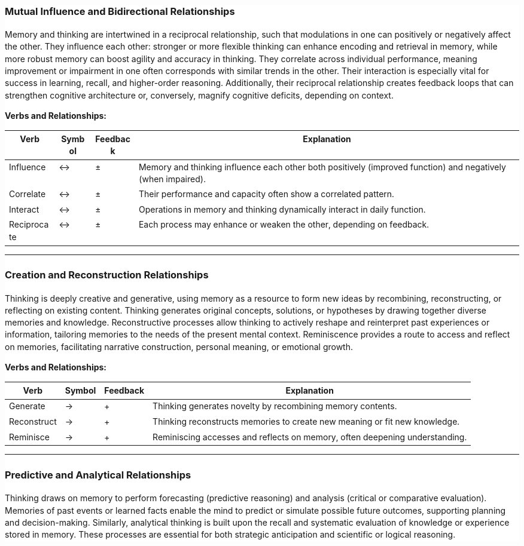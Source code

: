 
### Mutual Influence and Bidirectional Relationships

Memory and thinking are intertwined in a reciprocal relationship, such that modulations in one can positively or negatively affect the other. They influence each other: stronger or more flexible thinking can enhance encoding and retrieval in memory, while more robust memory can boost agility and accuracy in thinking. They correlate across individual performance, meaning improvement or impairment in one often corresponds with similar trends in the other. Their interaction is especially vital for success in learning, recall, and higher-order reasoning. Additionally, their reciprocal relationship creates feedback loops that can strengthen cognitive architecture or, conversely, magnify cognitive deficits, depending on context.

**Verbs and Relationships:**

| Verb        | Symbol | Feedback | Explanation |
|-------------|--------|----------|-------------|
| Influence   |   ↔    |    ±     | Memory and thinking influence each other both positively (improved function) and negatively (when impaired). |
| Correlate   |   ↔    |    ±     | Their performance and capacity often show a correlated pattern. |
| Interact    |   ↔    |    ±     | Operations in memory and thinking dynamically interact in daily function. |
| Reciprocate |   ↔    |    ±     | Each process may enhance or weaken the other, depending on feedback. |

---

### Creation and Reconstruction Relationships

Thinking is deeply creative and generative, using memory as a resource to form new ideas by recombining, reconstructing, or reflecting on existing content. Thinking generates original concepts, solutions, or hypotheses by drawing together diverse memories and knowledge. Reconstructive processes allow thinking to actively reshape and reinterpret past experiences or information, tailoring memories to the needs of the present mental context. Reminiscence provides a route to access and reflect on memories, facilitating narrative construction, personal meaning, or emotional growth.

**Verbs and Relationships:**

| Verb        | Symbol | Feedback | Explanation |
|-------------|--------|----------|-------------|
| Generate    |   →    |    +     | Thinking generates novelty by recombining memory contents. |
| Reconstruct |   →    |    +     | Thinking reconstructs memories to create new meaning or fit new knowledge. |
| Reminisce   |   →    |    +     | Reminiscing accesses and reflects on memory, often deepening understanding. |

---

### Predictive and Analytical Relationships

Thinking draws on memory to perform forecasting (predictive reasoning) and analysis (critical or comparative evaluation). Memories of past events or learned facts enable the mind to predict or simulate possible future outcomes, supporting planning and decision-making. Similarly, analytical thinking is built upon the recall and systematic evaluation of knowledge or experience stored in memory. These processes are essential for both strategic anticipation and scientific or logical reasoning.
